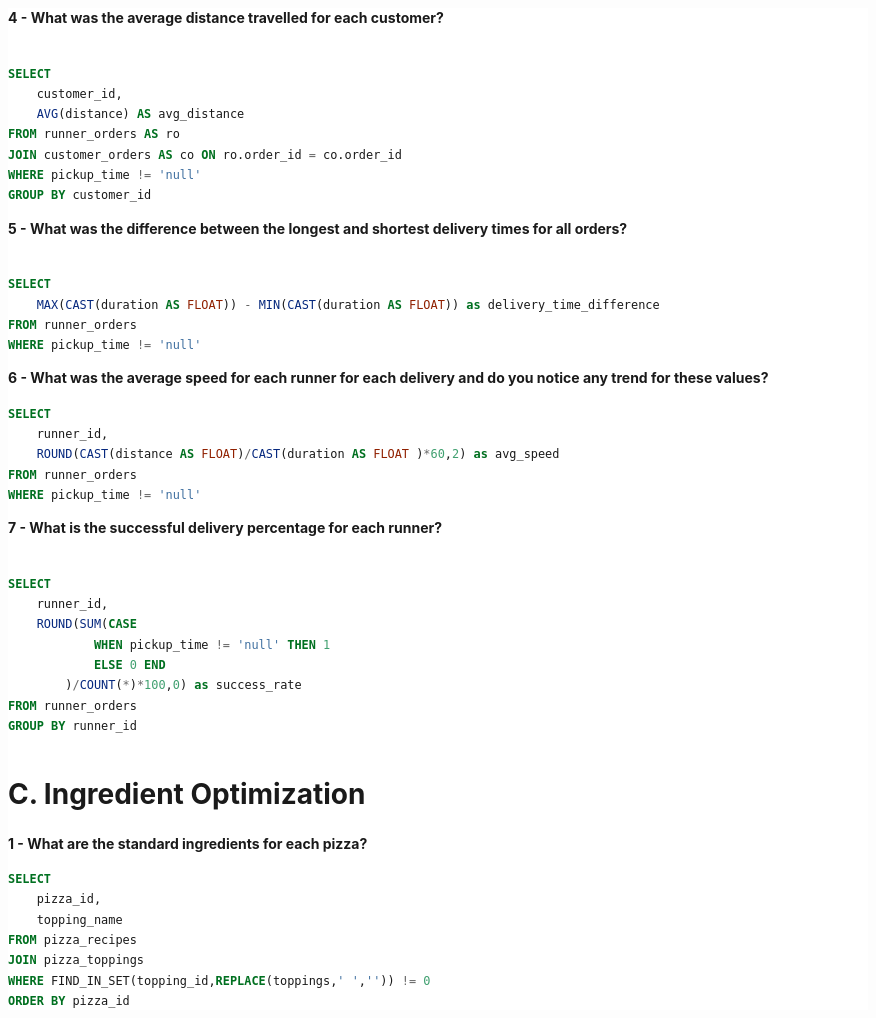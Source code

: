 **4 - What was the average distance travelled for each customer?**

```sql

SELECT
	customer_id,
    AVG(distance) AS avg_distance
FROM runner_orders AS ro
JOIN customer_orders AS co ON ro.order_id = co.order_id
WHERE pickup_time != 'null'
GROUP BY customer_id
```

**5 - What was the difference between the longest and shortest delivery times for all orders?**

```sql

SELECT
	MAX(CAST(duration AS FLOAT)) - MIN(CAST(duration AS FLOAT)) as delivery_time_difference
FROM runner_orders
WHERE pickup_time != 'null'
```

**6 - What was the average speed for each runner for each delivery and do you notice any trend for these values?**

```sql
SELECT
	runner_id,
    ROUND(CAST(distance AS FLOAT)/CAST(duration AS FLOAT )*60,2) as avg_speed
FROM runner_orders
WHERE pickup_time != 'null'
```

**7 - What is the successful delivery percentage for each runner?**

```sql

SELECT
	runner_id,
    ROUND(SUM(CASE
			WHEN pickup_time != 'null' THEN 1
			ELSE 0 END
        )/COUNT(*)*100,0) as success_rate
FROM runner_orders
GROUP BY runner_id
```

# **C. Ingredient Optimization**

**1 - What are the standard ingredients for each pizza?**

```sql
SELECT
	pizza_id,
    topping_name
FROM pizza_recipes
JOIN pizza_toppings
WHERE FIND_IN_SET(topping_id,REPLACE(toppings,' ','')) != 0
ORDER BY pizza_id
```
